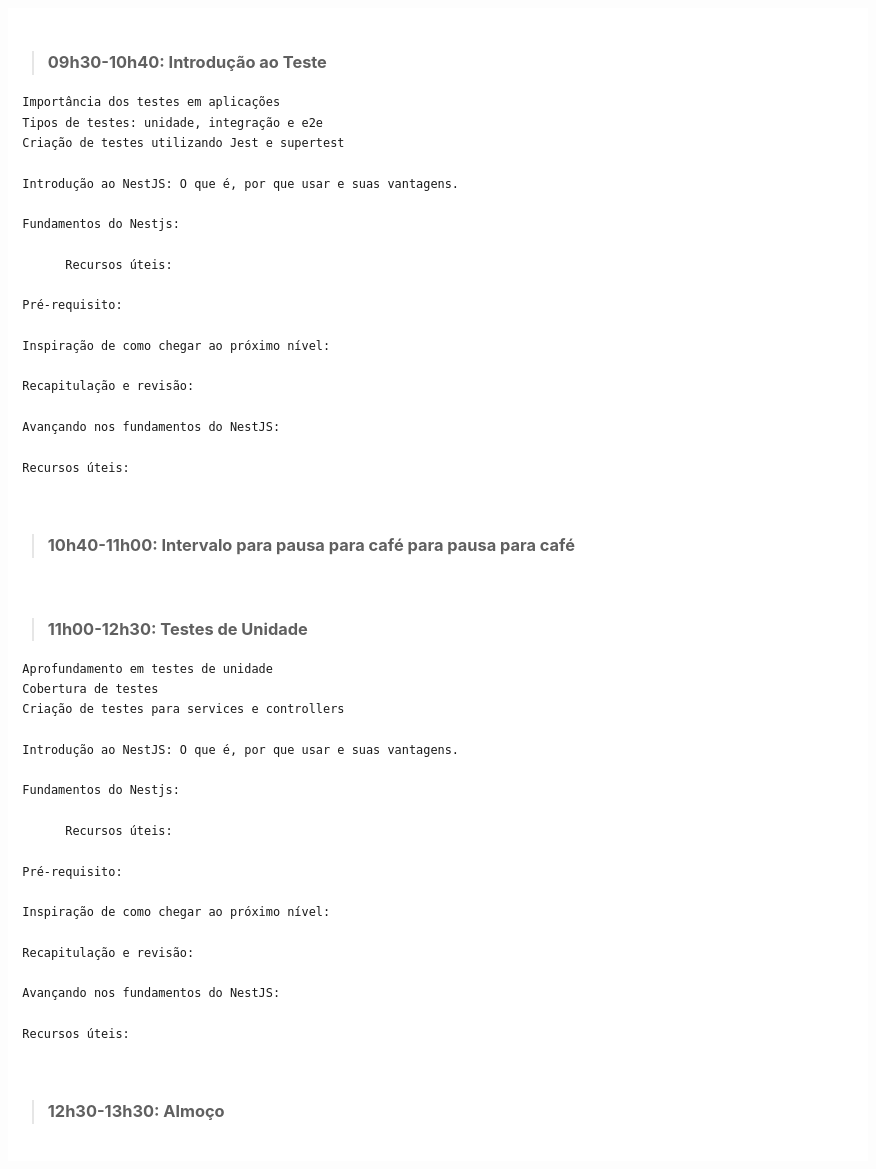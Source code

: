
<br>


> ### **09h30-10h40: Introdução ao Teste**

      Importância dos testes em aplicações
      Tipos de testes: unidade, integração e e2e
      Criação de testes utilizando Jest e supertest

      Introdução ao NestJS: O que é, por que usar e suas vantagens.
            
      Fundamentos do Nestjs:

            Recursos úteis:

      Pré-requisito:

      Inspiração de como chegar ao próximo nível:

      Recapitulação e revisão:

      Avançando nos fundamentos do NestJS:
      
      Recursos úteis:


<br>


> ### **10h40-11h00: Intervalo para pausa para café para pausa para café**


<br>


> ### **11h00-12h30: Testes de Unidade**

      Aprofundamento em testes de unidade
      Cobertura de testes
      Criação de testes para services e controllers

      Introdução ao NestJS: O que é, por que usar e suas vantagens.
            
      Fundamentos do Nestjs:

            Recursos úteis:

      Pré-requisito:

      Inspiração de como chegar ao próximo nível:

      Recapitulação e revisão:

      Avançando nos fundamentos do NestJS:
      
      Recursos úteis:


<br>


> ### **12h30-13h30: Almoço**


<br>
